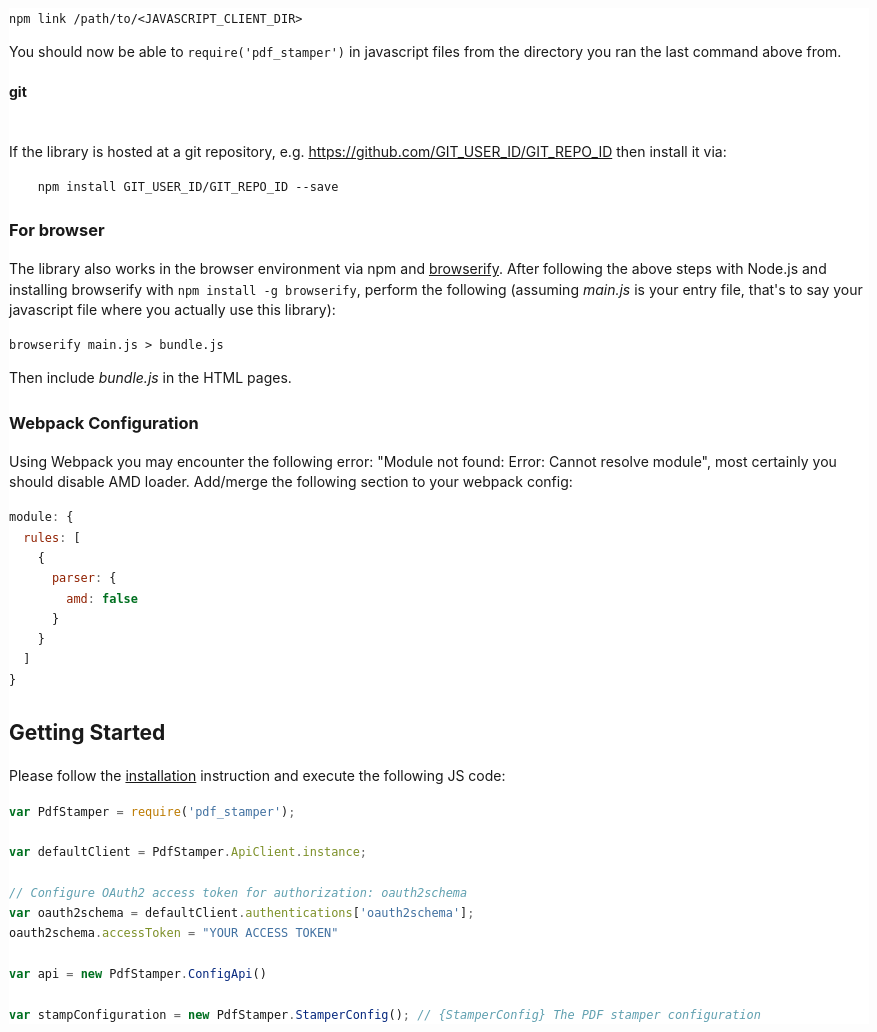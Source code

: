 ```shell
npm link /path/to/<JAVASCRIPT_CLIENT_DIR>
```

You should now be able to `require('pdf_stamper')` in javascript files from the directory you ran the last 
command above from.

#### git
#
If the library is hosted at a git repository, e.g.
https://github.com/GIT_USER_ID/GIT_REPO_ID
then install it via:

```shell
    npm install GIT_USER_ID/GIT_REPO_ID --save
```

### For browser

The library also works in the browser environment via npm and [browserify](http://browserify.org/). After following
the above steps with Node.js and installing browserify with `npm install -g browserify`,
perform the following (assuming *main.js* is your entry file, that's to say your javascript file where you actually 
use this library):

```shell
browserify main.js > bundle.js
```

Then include *bundle.js* in the HTML pages.

### Webpack Configuration

Using Webpack you may encounter the following error: "Module not found: Error:
Cannot resolve module", most certainly you should disable AMD loader. Add/merge
the following section to your webpack config:

```javascript
module: {
  rules: [
    {
      parser: {
        amd: false
      }
    }
  ]
}
```

## Getting Started

Please follow the [installation](#installation) instruction and execute the following JS code:

```javascript
var PdfStamper = require('pdf_stamper');

var defaultClient = PdfStamper.ApiClient.instance;

// Configure OAuth2 access token for authorization: oauth2schema
var oauth2schema = defaultClient.authentications['oauth2schema'];
oauth2schema.accessToken = "YOUR ACCESS TOKEN"

var api = new PdfStamper.ConfigApi()

var stampConfiguration = new PdfStamper.StamperConfig(); // {StamperConfig} The PDF stamper configuration
```